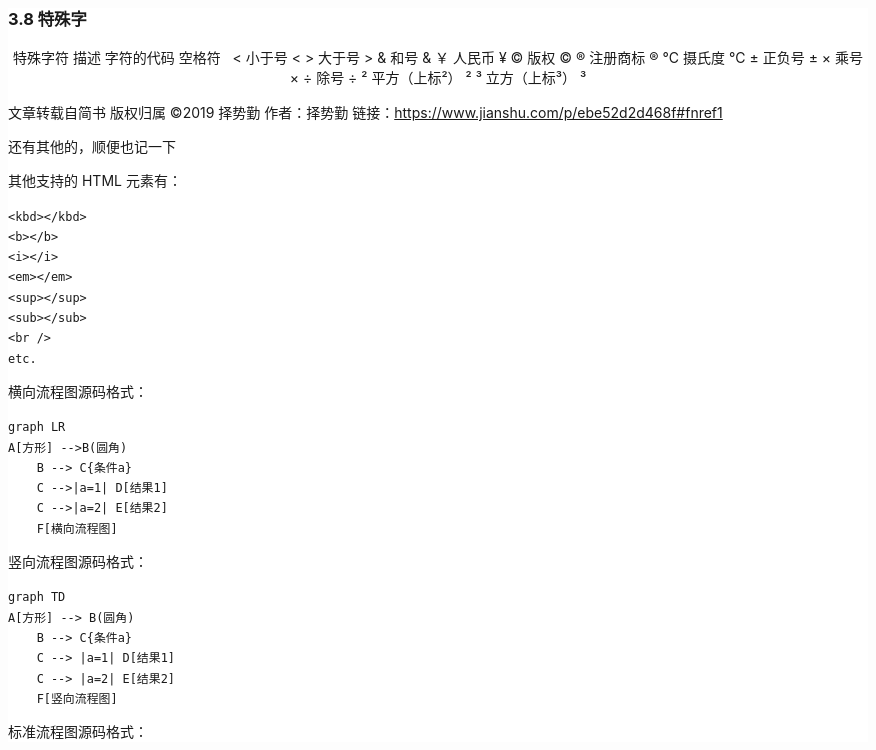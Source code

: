 </center>


### 3.8 特殊字

<center>
特殊字符	描述	字符的代码
空格符	&nbsp;
<	小于号	&lt;
>	大于号	&gt;
&	和号	&amp;
￥	人民币	&yen;
©	版权	&copy;
®	注册商标	&reg;
°C	摄氏度	&deg;C
±	正负号	&plusmn;
×	乘号	&times;
÷	除号	&divide;
²	平方（上标²）	&sup2;
³	立方（上标³）	&sup3;
</center>


文章转载自简书
版权归属 ©2019 择势勤
作者：择势勤
链接：https://www.jianshu.com/p/ebe52d2d468f#fnref1

还有其他的，顺便也记一下


其他支持的 HTML 元素有：
```
<kbd></kbd>
<b></b>
<i></i> 
<em></em> 
<sup></sup>  
<sub></sub>  
<br />
etc.
```

横向流程图源码格式：

```mermaid
graph LR
A[方形] -->B(圆角)
    B --> C{条件a}
    C -->|a=1| D[结果1]
    C -->|a=2| E[结果2]
    F[横向流程图]
```
竖向流程图源码格式：

```mermaid
graph TD
A[方形] --> B(圆角)
    B --> C{条件a}
    C --> |a=1| D[结果1]
    C --> |a=2| E[结果2]
    F[竖向流程图]
```
标准流程图源码格式：


[//]: # (哈哈我是最强注释，不会在浏览器中显示。)
[^_^]: # (哈哈我是最萌注释，不会在浏览器中显示。)
[//]: <> (哈哈我是注释，不会在浏览器中显示。)
[comment]: <> (哈哈我是注释，不会在浏览器中显示。)